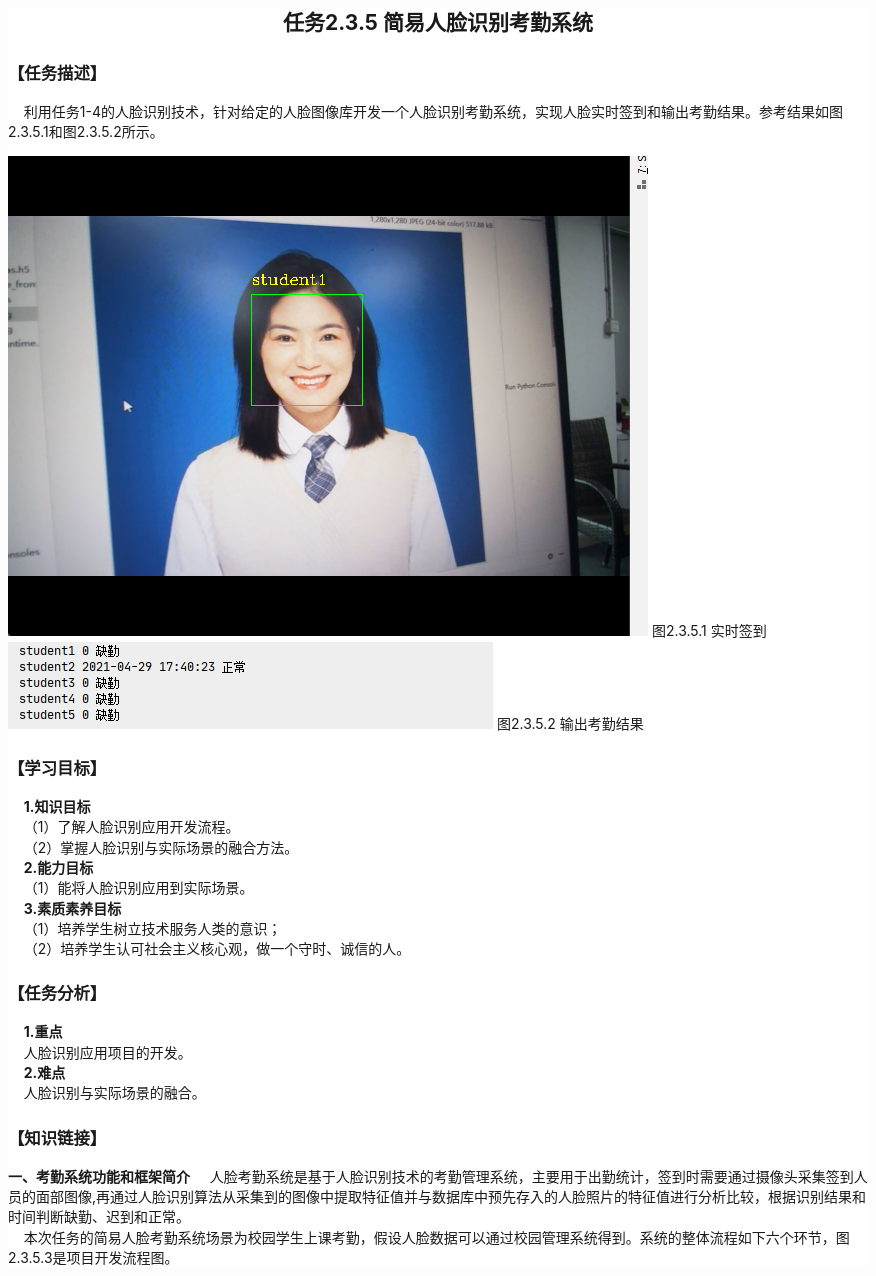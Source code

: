 ## <center>任务2.3.5 简易人脸识别考勤系统</center>

### 【任务描述】

&nbsp;&nbsp;&nbsp;&nbsp;利用任务1-4的人脸识别技术，针对给定的人脸图像库开发一个人脸识别考勤系统，实现人脸实时签到和输出考勤结果。参考结果如图2.3.5.1和图2.3.5.2所示。

![dis](../../images/second/xm3/rw55.png)
图2.3.5.1 实时签到  
![dis](../../images/second/xm3/rw57.png)
图2.3.5.2 输出考勤结果 


### 【学习目标】
&nbsp;&nbsp;&nbsp;&nbsp;**1.知识目标**  
&nbsp;&nbsp;&nbsp;&nbsp;（1）了解人脸识别应用开发流程。  
&nbsp;&nbsp;&nbsp;&nbsp;（2）掌握人脸识别与实际场景的融合方法。  
&nbsp;&nbsp;&nbsp;&nbsp;**2.能力目标**  
&nbsp;&nbsp;&nbsp;&nbsp;（1）能将人脸识别应用到实际场景。  
&nbsp;&nbsp;&nbsp;&nbsp;**3.素质素养目标**  
&nbsp;&nbsp;&nbsp;&nbsp;（1）培养学生树立技术服务人类的意识；  
&nbsp;&nbsp;&nbsp;&nbsp;（2）培养学生认可社会主义核心观，做一个守时、诚信的人。  
### 【任务分析】  
&nbsp;&nbsp;&nbsp;&nbsp;**1.重点**  
&nbsp;&nbsp;&nbsp;&nbsp;人脸识别应用项目的开发。  
&nbsp;&nbsp;&nbsp;&nbsp;**2.难点**  
&nbsp;&nbsp;&nbsp;&nbsp;人脸识别与实际场景的融合。  
### 【知识链接】   
**一、考勤系统功能和框架简介** 
&nbsp;&nbsp;&nbsp;&nbsp;人脸考勤系统是基于人脸识别技术的考勤管理系统，主要用于出勤统计，签到时需要通过摄像头采集签到人员的面部图像,再通过人脸识别算法从采集到的图像中提取特征值并与数据库中预先存入的人脸照片的特征值进行分析比较，根据识别结果和时间判断缺勤、迟到和正常。  
&nbsp;&nbsp;&nbsp;&nbsp;本次任务的简易人脸考勤系统场景为校园学生上课考勤，假设人脸数据可以通过校园管理系统得到。系统的整体流程如下六个环节，图2.3.5.3是项目开发流程图。  